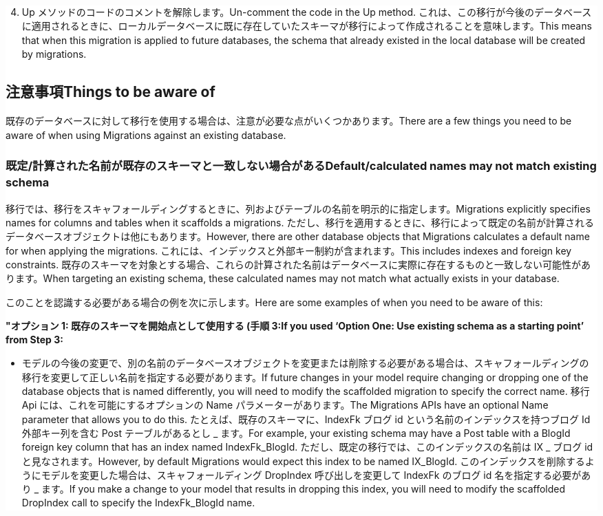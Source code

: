 4.  <span data-ttu-id="05eb6-154">Up メソッドのコードのコメントを解除します。</span><span class="sxs-lookup"><span data-stu-id="05eb6-154">Un-comment the code in the Up method.</span></span> <span data-ttu-id="05eb6-155">これは、この移行が今後のデータベースに適用されるときに、ローカルデータベースに既に存在していたスキーマが移行によって作成されることを意味します。</span><span class="sxs-lookup"><span data-stu-id="05eb6-155">This means that when this migration is applied to future databases, the schema that already existed in the local database will be created by migrations.</span></span>

## <a name="things-to-be-aware-of"></a><span data-ttu-id="05eb6-156">注意事項</span><span class="sxs-lookup"><span data-stu-id="05eb6-156">Things to be aware of</span></span>

<span data-ttu-id="05eb6-157">既存のデータベースに対して移行を使用する場合は、注意が必要な点がいくつかあります。</span><span class="sxs-lookup"><span data-stu-id="05eb6-157">There are a few things you need to be aware of when using Migrations against an existing database.</span></span>

### <a name="defaultcalculated-names-may-not-match-existing-schema"></a><span data-ttu-id="05eb6-158">既定/計算された名前が既存のスキーマと一致しない場合がある</span><span class="sxs-lookup"><span data-stu-id="05eb6-158">Default/calculated names may not match existing schema</span></span>

<span data-ttu-id="05eb6-159">移行では、移行をスキャフォールディングするときに、列およびテーブルの名前を明示的に指定します。</span><span class="sxs-lookup"><span data-stu-id="05eb6-159">Migrations explicitly specifies names for columns and tables when it scaffolds a migrations.</span></span> <span data-ttu-id="05eb6-160">ただし、移行を適用するときに、移行によって既定の名前が計算されるデータベースオブジェクトは他にもあります。</span><span class="sxs-lookup"><span data-stu-id="05eb6-160">However, there are other database objects that Migrations calculates a default name for when applying the migrations.</span></span> <span data-ttu-id="05eb6-161">これには、インデックスと外部キー制約が含まれます。</span><span class="sxs-lookup"><span data-stu-id="05eb6-161">This includes indexes and foreign key constraints.</span></span> <span data-ttu-id="05eb6-162">既存のスキーマを対象とする場合、これらの計算された名前はデータベースに実際に存在するものと一致しない可能性があります。</span><span class="sxs-lookup"><span data-stu-id="05eb6-162">When targeting an existing schema, these calculated names may not match what actually exists in your database.</span></span>

<span data-ttu-id="05eb6-163">このことを認識する必要がある場合の例を次に示します。</span><span class="sxs-lookup"><span data-stu-id="05eb6-163">Here are some examples of when you need to be aware of this:</span></span>

<span data-ttu-id="05eb6-164">**"オプション 1: 既存のスキーマを開始点として使用する (手順 3:**</span><span class="sxs-lookup"><span data-stu-id="05eb6-164">**If you used ‘Option One: Use existing schema as a starting point’ from Step 3:**</span></span>

-   <span data-ttu-id="05eb6-165">モデルの今後の変更で、別の名前のデータベースオブジェクトを変更または削除する必要がある場合は、スキャフォールディングの移行を変更して正しい名前を指定する必要があります。</span><span class="sxs-lookup"><span data-stu-id="05eb6-165">If future changes in your model require changing or dropping one of the database objects that is named differently, you will need to modify the scaffolded migration to specify the correct name.</span></span> <span data-ttu-id="05eb6-166">移行 Api には、これを可能にするオプションの Name パラメーターがあります。</span><span class="sxs-lookup"><span data-stu-id="05eb6-166">The Migrations APIs have an optional Name parameter that allows you to do this.</span></span>
    <span data-ttu-id="05eb6-167">たとえば、既存のスキーマに、IndexFk ブログ id という名前のインデックスを持つブログ Id 外部キー列を含む Post テーブルがあるとし \_ ます。</span><span class="sxs-lookup"><span data-stu-id="05eb6-167">For example, your existing schema may have a Post table with a BlogId foreign key column that has an index named IndexFk\_BlogId.</span></span> <span data-ttu-id="05eb6-168">ただし、既定の移行では、このインデックスの名前は IX \_ ブログ id と見なされます。</span><span class="sxs-lookup"><span data-stu-id="05eb6-168">However, by default Migrations would expect this index to be named IX\_BlogId.</span></span> <span data-ttu-id="05eb6-169">このインデックスを削除するようにモデルを変更した場合は、スキャフォールディング DropIndex 呼び出しを変更して IndexFk のブログ id 名を指定する必要があり \_ ます。</span><span class="sxs-lookup"><span data-stu-id="05eb6-169">If you make a change to your model that results in dropping this index, you will need to modify the scaffolded DropIndex call to specify the IndexFk\_BlogId name.</span></span>
